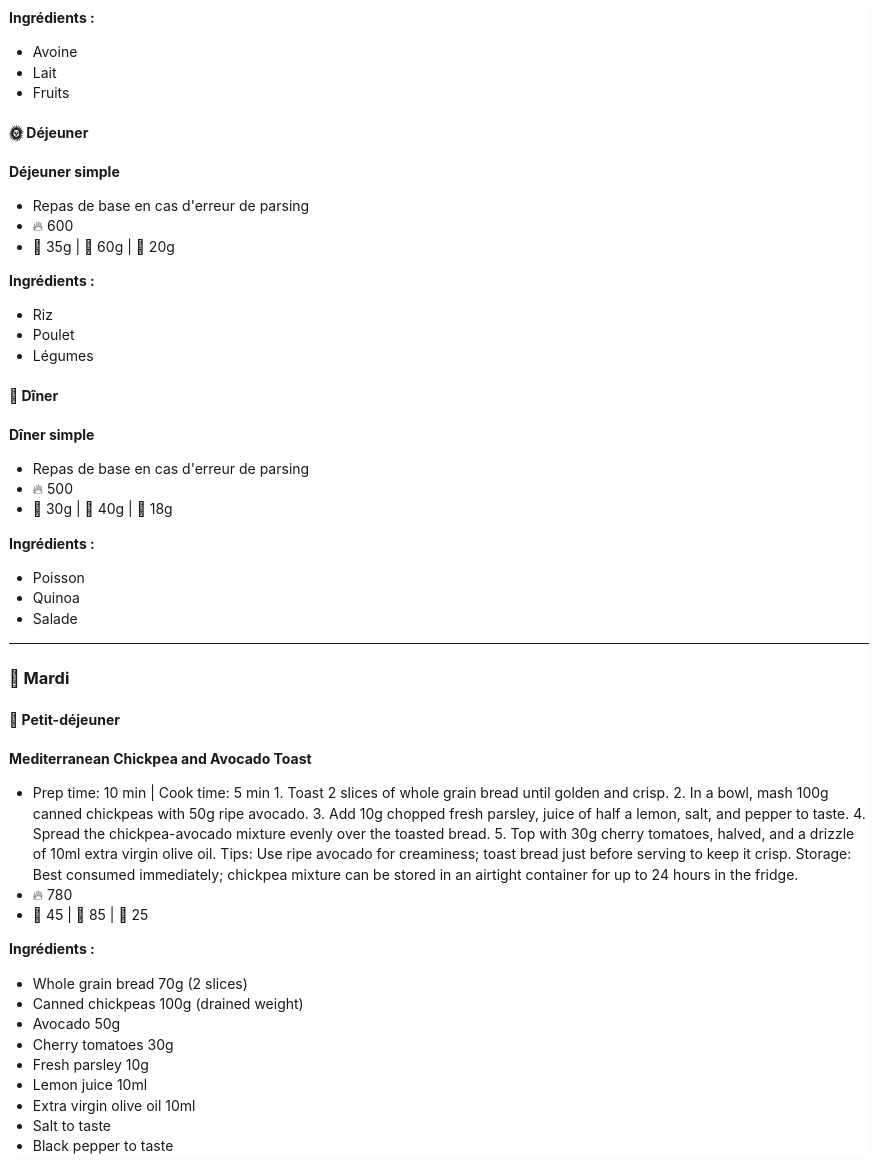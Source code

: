 **Ingrédients :**
- Avoine
- Lait
- Fruits

#### 🌞 Déjeuner
**Déjeuner simple**
- Repas de base en cas d'erreur de parsing
- 🔥 600
- 🥩 35g | 🍞 60g | 🥑 20g

**Ingrédients :**
- Riz
- Poulet
- Légumes

#### 🌆 Dîner
**Dîner simple**
- Repas de base en cas d'erreur de parsing
- 🔥 500
- 🥩 30g | 🍞 40g | 🥑 18g

**Ingrédients :**
- Poisson
- Quinoa
- Salade

---

### 💪 Mardi

#### 🌅 Petit-déjeuner
**Mediterranean Chickpea and Avocado Toast**
- Prep time: 10 min | Cook time: 5 min 1. Toast 2 slices of whole grain bread until golden and crisp. 2. In a bowl, mash 100g canned chickpeas with 50g ripe avocado. 3. Add 10g chopped fresh parsley, juice of half a lemon, salt, and pepper to taste. 4. Spread the chickpea-avocado mixture evenly over the toasted bread. 5. Top with 30g cherry tomatoes, halved, and a drizzle of 10ml extra virgin olive oil. Tips: Use ripe avocado for creaminess; toast bread just before serving to keep it crisp. Storage: Best consumed immediately; chickpea mixture can be stored in an airtight container for up to 24 hours in the fridge.
- 🔥 780
- 🥩 45 | 🍞 85 | 🥑 25

**Ingrédients :**
- Whole grain bread 70g (2 slices)
- Canned chickpeas 100g (drained weight)
- Avocado 50g
- Cherry tomatoes 30g
- Fresh parsley 10g
- Lemon juice 10ml
- Extra virgin olive oil 10ml
- Salt to taste
- Black pepper to taste
